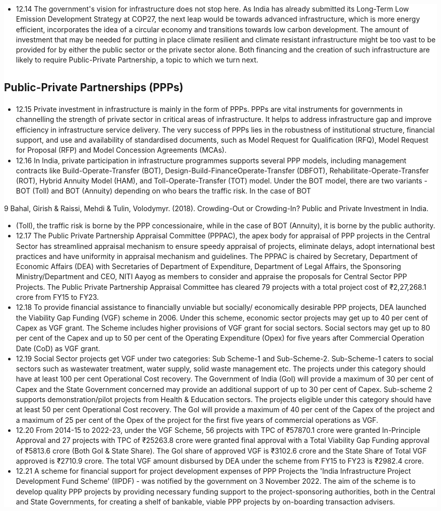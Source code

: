 - 12.14 The  government's  vision  for  infrastructure  does  not  stop  here. As  India  has  already submitted its Long-Term Low Emission Development Strategy at COP27, the next leap would be towards advanced infrastructure, which is more energy efficient, incorporates the idea of a circular economy and transitions towards low carbon development. The amount of investment that  may be needed for putting in place climate resilient and climate resistant infrastructure might be too vast to be provided for by either the public sector or the private sector alone. Both financing and the creation of such infrastructure are likely to require Public-Private Partnership, a topic to which we turn next.

## Public-Private Partnerships (PPPs)

- 12.15 Private  investment  in  infrastructure  is  mainly  in  the  form  of  PPPs.  PPPs  are  vital  instruments for governments in channelling the strength of private sector in critical areas of infrastructure. It helps to address infrastructure gap and improve efficiency in infrastructure service delivery. The very success of PPPs lies in the robustness of institutional structure, financial support, and use and availability of standardised documents, such as Model Request for Qualification (RFQ), Model Request for Proposal (RFP) and Model Concession Agreements (MCAs).
- 12.16 In India, private participation in infrastructure programmes supports several PPP models, including  management  contracts  like  Build-Operate-Transfer  (BOT),  Design-Build-FinanceOperate-Transfer  (DBFOT),  Rehabilitate-Operate-Transfer  (ROT),  Hybrid  Annuity  Model (HAM), and Toll-Operate-Transfer (TOT) model. Under the BOT model, there are two variants - BOT (Toll) and BOT (Annuity) depending on who bears the traffic risk. In the case of BOT

9 Bahal, Girish &amp; Raissi, Mehdi &amp; Tulin, Volodymyr. (2018). Crowding-Out or Crowding-In? Public and Private Investment in India.

- (Toll), the traffic risk is borne by the PPP concessionaire, while in the case of BOT (Annuity), it is borne by the public authority.
- 12.17 The Public Private Partnership Appraisal Committee (PPPAC), the apex body for appraisal of  PPP  projects  in  the  Central  Sector  has  streamlined  appraisal  mechanism  to  ensure  speedy appraisal of projects, eliminate delays, adopt international best practices and have uniformity in appraisal mechanism and guidelines. The PPPAC is chaired by Secretary, Department of Economic Affairs (DEA) with Secretaries of Department of Expenditure, Department of Legal Affairs, the Sponsoring Ministry/Department and CEO, NITI Aayog as members to consider and appraise the proposals for Central Sector PPP Projects. The Public Private Partnership Appraisal Committee has cleared 79 projects with a total project cost of ₹2,27,268.1 crore from FY15 to FY23.
- 12.18 To  provide  financial  assistance  to  financially  unviable  but  socially/  economically desirable PPP projects, DEA launched the Viability Gap Funding (VGF) scheme in 2006. Under this scheme, economic sector projects may get up to 40 per cent of Capex as VGF grant. The Scheme includes higher provisions of VGF grant for social sectors. Social sectors may get up to 80 per cent of the Capex and up to 50 per cent of the Operating Expenditure (Opex) for five years after Commercial Operation Date (CoD) as VGF grant.
- 12.19 Social Sector projects get VGF under two categories: Sub Scheme-1 and Sub-Scheme-2. Sub-Scheme-1 caters to social sectors such as wastewater treatment, water supply, solid waste management etc. The projects under this category should have at least 100 per cent Operational Cost recovery. The Government of India (GoI) will provide a maximum of 30 per cent of Capex and the State Government concerned may provide an additional support of up to 30 per cent of Capex. Sub-scheme 2 supports demonstration/pilot projects from Health &amp; Education sectors. The projects eligible under this category should have at least 50 per cent Operational Cost recovery. The GoI will provide a maximum of 40 per cent of the Capex of the project and a maximum of 25 per cent of the Opex of the project for the first five years of commercial operations as VGF.
- 12.20 From 2014-15 to 2022-23, under the VGF Scheme, 56 projects with TPC of ₹57870.1 crore were granted In-Principle Approval and 27 projects with TPC of ₹25263.8 crore were granted final approval with a Total Viability Gap Funding approval of ₹5813.6 crore (Both GoI &amp; State Share). The GoI share of approved VGF is ₹3102.6 crore and the State Share of Total VGF approved is ₹2710.9 crore. The total VGF amount disbursed by DEA under the scheme from FY15 to FY23 is ₹2982.4 crore.
- 12.21 A scheme for financial  support  for  project  development  expenses  of  PPP  Projects  the  'India  Infrastructure  Project  Development  Fund  Scheme'  (IIPDF)  -  was  notified  by  the government on 3 November 2022. The aim of the scheme is to develop quality PPP projects by providing necessary funding support to the project-sponsoring authorities, both in the Central and State Governments, for creating a shelf of bankable, viable PPP projects by on-boarding transaction advisers.